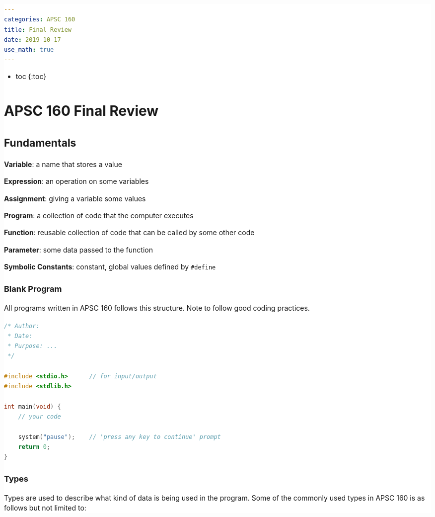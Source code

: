 ```yaml
---
categories: APSC 160
title: Final Review
date: 2019-10-17
use_math: true
---
```


- toc
{:toc}

# APSC 160 Final Review

## Fundamentals

**Variable**: a name that stores a value

**Expression**: an operation on some variables

**Assignment**: giving a variable some values

**Program**: a collection of code that the computer executes

**Function**: reusable collection of code that can be called by some other code

**Parameter**: some data passed to the function

**Symbolic Constants**: constant, global values defined by `#define`

### Blank Program

All programs written in APSC 160 follows this structure. Note to follow good coding practices.

```c
/* Author:
 * Date:
 * Purpose: ...
 */

#include <stdio.h>		// for input/output
#include <stdlib.h>

int main(void) {
    // your code

    system("pause");	// 'press any key to continue' prompt
    return 0;
}
```

### Types

Types are used to describe what kind of data is being used in the program. Some of the commonly used types in APSC 160 is as follows but not limited to:
